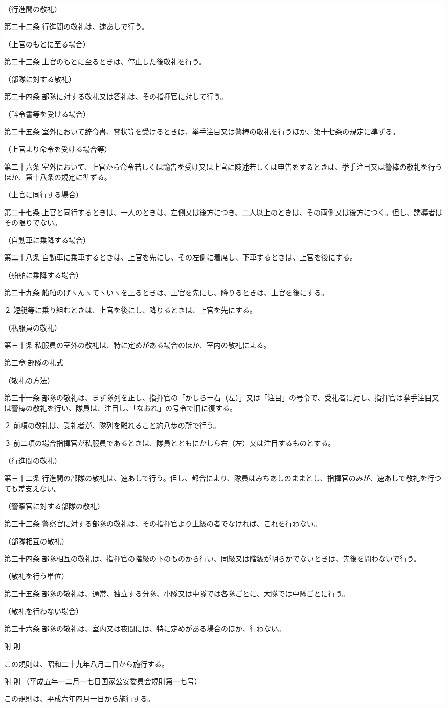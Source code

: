 （行進間の敬礼）

第二十二条 行進間の敬礼は、速あしで行う。

（上官のもとに至る場合）

第二十三条 上官のもとに至るときは、停止した後敬礼を行う。

（部隊に対する敬礼）

第二十四条 部隊に対する敬礼又は答礼は、その指揮官に対して行う。

（辞令書等を受ける場合）

第二十五条 室外において辞令書、賞状等を受けるときは、挙手注目又は警棒の敬礼を行うほか、第十七条の規定に準ずる。

（上官より命令を受ける場合等）

第二十六条 室外において、上官から命令若しくは諭告を受け又は上官に陳述若しくは申告をするときは、挙手注目又は警棒の敬礼を行うほか、第十八条の規定に準ずる。

（上官に同行する場合）

第二十七条 上官と同行するときは、一人のときは、左側又は後方につき、二人以上のときは、その両側又は後方につく。但し、誘導者はその限りでない。

（自動車に乗降する場合）

第二十八条 自動車に乗車するときは、上官を先にし、その左側に着席し、下車するときは、上官を後にする。

（船舶に乗降する場合）

第二十九条 船舶のげヽんヽてヽいヽを上るときは、上官を先にし、降りるときは、上官を後にする。

２ 短艇等に乗り組むときは、上官を後にし、降りるときは、上官を先にする。

（私服員の敬礼）

第三十条 私服員の室外の敬礼は、特に定めがある場合のほか、室内の敬礼による。

第三章 部隊の礼式

（敬礼の方法）

第三十一条 部隊の敬礼は、まず隊列を正し、指揮官の「かしらー右（左）」又は「注目」の号令で、受礼者に対し、指揮官は挙手注目又は警棒の敬礼を行い、隊員は、注目し、「なおれ」の号令で旧に復する。

２ 前項の敬礼は、受礼者が、隊列を離れること約八歩の所で行う。

３ 前二項の場合指揮官が私服員であるときは、隊員とともにかしら右（左）又は注目するものとする。

（行進間の敬礼）

第三十二条 行進間の部隊の敬礼は、速あしで行う。但し、都合により、隊員はみちあしのままとし、指揮官のみが、速あしで敬礼を行つても差支えない。

（警察官に対する部隊の敬礼）

第三十三条 警察官に対する部隊の敬礼は、その指揮官より上級の者でなければ、これを行わない。

（部隊相互の敬礼）

第三十四条 部隊相互の敬礼は、指揮官の階級の下のものから行い、同級又は階級が明らかでないときは、先後を問わないで行う。

（敬礼を行う単位）

第三十五条 部隊の敬礼は、通常、独立する分隊、小隊又は中隊では各隊ごとに、大隊では中隊ごとに行う。

（敬礼を行わない場合）

第三十六条 部隊の敬礼は、室内又は夜間には、特に定めがある場合のほか、行わない。

附 則

この規則は、昭和二十九年八月二日から施行する。

附 則 （平成五年一二月一七日国家公安委員会規則第一七号）

この規則は、平成六年四月一日から施行する。

